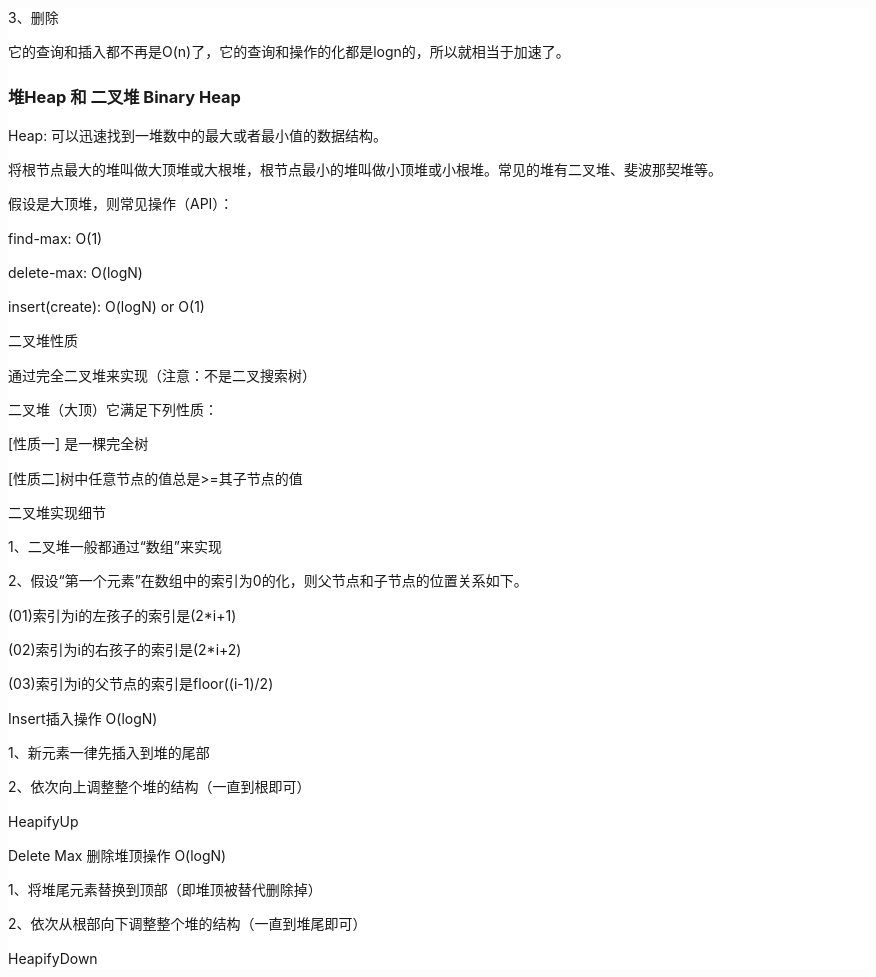 3、删除

它的查询和插入都不再是O(n)了，它的查询和操作的化都是logn的，所以就相当于加速了。



### 堆Heap 和 二叉堆 Binary Heap

Heap: 可以迅速找到一堆数中的最大或者最小值的数据结构。

将根节点最大的堆叫做大顶堆或大根堆，根节点最小的堆叫做小顶堆或小根堆。常见的堆有二叉堆、斐波那契堆等。

假设是大顶堆，则常见操作（API）：

find-max: 				O(1)

delete-max: 			O(logN)

insert(create): 		O(logN) or O(1)



二叉堆性质

通过完全二叉堆来实现（注意：不是二叉搜索树）

二叉堆（大顶）它满足下列性质：

[性质一] 是一棵完全树

[性质二]树中任意节点的值总是>=其子节点的值



二叉堆实现细节

1、二叉堆一般都通过“数组”来实现

2、假设“第一个元素”在数组中的索引为0的化，则父节点和子节点的位置关系如下。

(01)索引为i的左孩子的索引是(2*i+1)

(02)索引为i的右孩子的索引是(2*i+2)

(03)索引为i的父节点的索引是floor((i-1)/2)



Insert插入操作 O(logN)

1、新元素一律先插入到堆的尾部

2、依次向上调整整个堆的结构（一直到根即可）

HeapifyUp



Delete Max 删除堆顶操作 O(logN)

1、将堆尾元素替换到顶部（即堆顶被替代删除掉）

2、依次从根部向下调整整个堆的结构（一直到堆尾即可）

HeapifyDown


